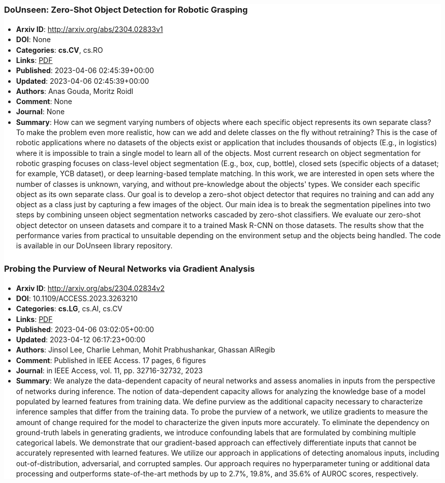 

### DoUnseen: Zero-Shot Object Detection for Robotic Grasping
- **Arxiv ID**: http://arxiv.org/abs/2304.02833v1
- **DOI**: None
- **Categories**: **cs.CV**, cs.RO
- **Links**: [PDF](http://arxiv.org/pdf/2304.02833v1)
- **Published**: 2023-04-06 02:45:39+00:00
- **Updated**: 2023-04-06 02:45:39+00:00
- **Authors**: Anas Gouda, Moritz Roidl
- **Comment**: None
- **Journal**: None
- **Summary**: How can we segment varying numbers of objects where each specific object represents its own separate class? To make the problem even more realistic, how can we add and delete classes on the fly without retraining? This is the case of robotic applications where no datasets of the objects exist or application that includes thousands of objects (E.g., in logistics) where it is impossible to train a single model to learn all of the objects. Most current research on object segmentation for robotic grasping focuses on class-level object segmentation (E.g., box, cup, bottle), closed sets (specific objects of a dataset; for example, YCB dataset), or deep learning-based template matching. In this work, we are interested in open sets where the number of classes is unknown, varying, and without pre-knowledge about the objects' types. We consider each specific object as its own separate class. Our goal is to develop a zero-shot object detector that requires no training and can add any object as a class just by capturing a few images of the object. Our main idea is to break the segmentation pipelines into two steps by combining unseen object segmentation networks cascaded by zero-shot classifiers. We evaluate our zero-shot object detector on unseen datasets and compare it to a trained Mask R-CNN on those datasets. The results show that the performance varies from practical to unsuitable depending on the environment setup and the objects being handled. The code is available in our DoUnseen library repository.



### Probing the Purview of Neural Networks via Gradient Analysis
- **Arxiv ID**: http://arxiv.org/abs/2304.02834v2
- **DOI**: 10.1109/ACCESS.2023.3263210
- **Categories**: **cs.LG**, cs.AI, cs.CV
- **Links**: [PDF](http://arxiv.org/pdf/2304.02834v2)
- **Published**: 2023-04-06 03:02:05+00:00
- **Updated**: 2023-04-12 06:17:23+00:00
- **Authors**: Jinsol Lee, Charlie Lehman, Mohit Prabhushankar, Ghassan AlRegib
- **Comment**: Published in IEEE Access. 17 pages, 6 figures
- **Journal**: in IEEE Access, vol. 11, pp. 32716-32732, 2023
- **Summary**: We analyze the data-dependent capacity of neural networks and assess anomalies in inputs from the perspective of networks during inference. The notion of data-dependent capacity allows for analyzing the knowledge base of a model populated by learned features from training data. We define purview as the additional capacity necessary to characterize inference samples that differ from the training data. To probe the purview of a network, we utilize gradients to measure the amount of change required for the model to characterize the given inputs more accurately. To eliminate the dependency on ground-truth labels in generating gradients, we introduce confounding labels that are formulated by combining multiple categorical labels. We demonstrate that our gradient-based approach can effectively differentiate inputs that cannot be accurately represented with learned features. We utilize our approach in applications of detecting anomalous inputs, including out-of-distribution, adversarial, and corrupted samples. Our approach requires no hyperparameter tuning or additional data processing and outperforms state-of-the-art methods by up to 2.7%, 19.8%, and 35.6% of AUROC scores, respectively.
